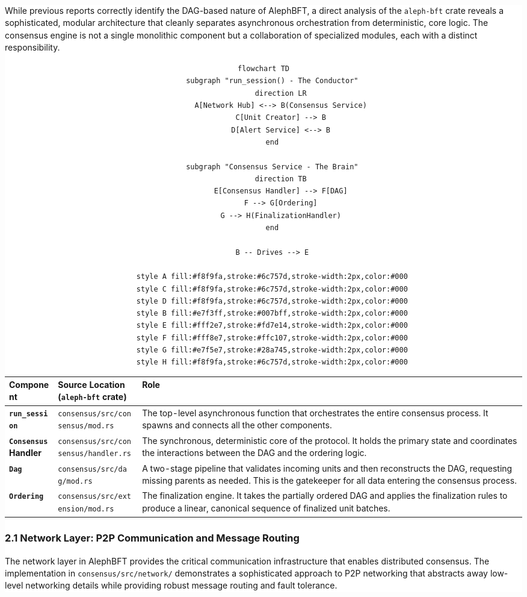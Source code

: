 While previous reports correctly identify the DAG-based nature of AlephBFT, a direct analysis of the `aleph-bft` crate reveals a sophisticated, modular architecture that cleanly separates asynchronous orchestration from deterministic, core logic. The consensus engine is not a single monolithic component but a collaboration of specialized modules, each with a distinct responsibility.

<div align="center">

```mermaid
flowchart TD
    subgraph "run_session() - The Conductor"
        direction LR
        A[Network Hub] <--> B(Consensus Service)
        C[Unit Creator] --> B
        D[Alert Service] <--> B
    end

    subgraph "Consensus Service - The Brain"
        direction TB
        E[Consensus Handler] --> F[DAG]
        F --> G[Ordering]
        G --> H(FinalizationHandler)
    end

    B -- Drives --> E

    style A fill:#f8f9fa,stroke:#6c757d,stroke-width:2px,color:#000
    style C fill:#f8f9fa,stroke:#6c757d,stroke-width:2px,color:#000
    style D fill:#f8f9fa,stroke:#6c757d,stroke-width:2px,color:#000
    style B fill:#e7f3ff,stroke:#007bff,stroke-width:2px,color:#000
    style E fill:#fff2e7,stroke:#fd7e14,stroke-width:2px,color:#000
    style F fill:#fff8e7,stroke:#ffc107,stroke-width:2px,color:#000
    style G fill:#e7f5e7,stroke:#28a745,stroke-width:2px,color:#000
    style H fill:#f8f9fa,stroke:#6c757d,stroke-width:2px,color:#000
```

</div>

| Component | Source Location (`aleph-bft` crate) | Role |
| :--- | :--- | :--- |
| **`run_session`** | `consensus/src/consensus/mod.rs` | The top-level asynchronous function that orchestrates the entire consensus process. It spawns and connects all the other components. |
| **`Consensus` Handler** | `consensus/src/consensus/handler.rs` | The synchronous, deterministic core of the protocol. It holds the primary state and coordinates the interactions between the DAG and the ordering logic. |
| **`Dag`** | `consensus/src/dag/mod.rs` | A two-stage pipeline that validates incoming units and then reconstructs the DAG, requesting missing parents as needed. This is the gatekeeper for all data entering the consensus process. |
| **`Ordering`** | `consensus/src/extension/mod.rs` | The finalization engine. It takes the partially ordered DAG and applies the finalization rules to produce a linear, canonical sequence of finalized unit batches. |

### 2.1 Network Layer: P2P Communication and Message Routing

The network layer in AlephBFT provides the critical communication infrastructure that enables distributed consensus. The implementation in `consensus/src/network/` demonstrates a sophisticated approach to P2P networking that abstracts away low-level networking details while providing robust message routing and fault tolerance.
